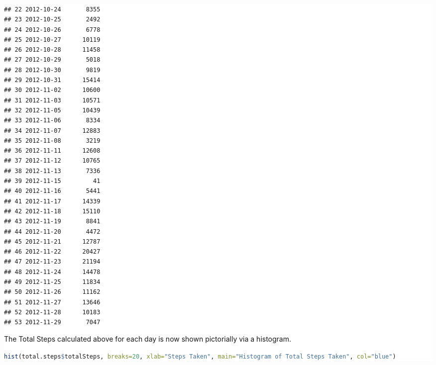 ```
## 22 2012-10-24       8355
## 23 2012-10-25       2492
## 24 2012-10-26       6778
## 25 2012-10-27      10119
## 26 2012-10-28      11458
## 27 2012-10-29       5018
## 28 2012-10-30       9819
## 29 2012-10-31      15414
## 30 2012-11-02      10600
## 31 2012-11-03      10571
## 32 2012-11-05      10439
## 33 2012-11-06       8334
## 34 2012-11-07      12883
## 35 2012-11-08       3219
## 36 2012-11-11      12608
## 37 2012-11-12      10765
## 38 2012-11-13       7336
## 39 2012-11-15         41
## 40 2012-11-16       5441
## 41 2012-11-17      14339
## 42 2012-11-18      15110
## 43 2012-11-19       8841
## 44 2012-11-20       4472
## 45 2012-11-21      12787
## 46 2012-11-22      20427
## 47 2012-11-23      21194
## 48 2012-11-24      14478
## 49 2012-11-25      11834
## 50 2012-11-26      11162
## 51 2012-11-27      13646
## 52 2012-11-28      10183
## 53 2012-11-29       7047
```

The Total Steps calculated above for each day is now shown pictorially via a histogram.


```r
hist(total.steps$totalSteps, breaks=20, xlab="Steps Taken", main="Histogram of Total Steps Taken", col="blue")
```
